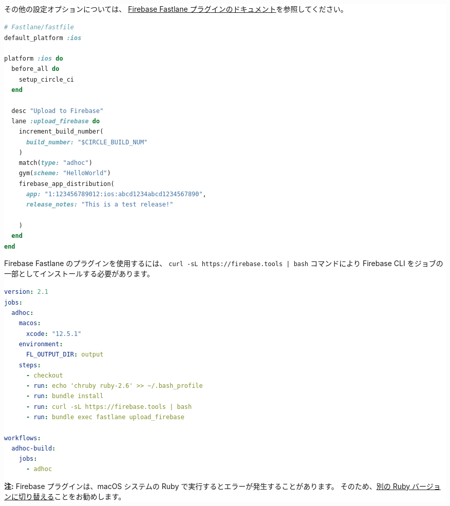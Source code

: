 その他の設定オプションについては、 [Firebase Fastlane プラグインのドキュメント](https://firebase.google.com/docs/app-distribution/ios/distribute-fastlane#step_3_set_up_your_fastfile_and_distribute_your_app)を参照してください。

```ruby
# Fastlane/fastfile
default_platform :ios

platform :ios do
  before_all do
    setup_circle_ci
  end

  desc "Upload to Firebase"
  lane :upload_firebase do
    increment_build_number(
      build_number: "$CIRCLE_BUILD_NUM"
    )
    match(type: "adhoc")
    gym(scheme: "HelloWorld")
    firebase_app_distribution(
      app: "1:123456789012:ios:abcd1234abcd1234567890",
      release_notes: "This is a test release!"

    )
  end
end
```

Firebase Fastlane のプラグインを使用するには、 `curl -sL https://firebase.tools | bash` コマンドにより Firebase CLI をジョブの一部としてインストールする必要があります。

```yaml
version: 2.1
jobs:
  adhoc:
    macos:
      xcode: "12.5.1"
    environment:
      FL_OUTPUT_DIR: output
    steps:
      - checkout
      - run: echo 'chruby ruby-2.6' >> ~/.bash_profile
      - run: bundle install
      - run: curl -sL https://firebase.tools | bash
      - run: bundle exec fastlane upload_firebase

workflows:
  adhoc-build:
    jobs:
      - adhoc
```

**注:** Firebase プラグインは、macOS システムの Ruby で実行するとエラーが発生することがあります。 そのため、[別の Ruby バージョンに切り替える]({{site.baseurl}}/ja/testing-ios/#using-ruby)ことをお勧めします。
